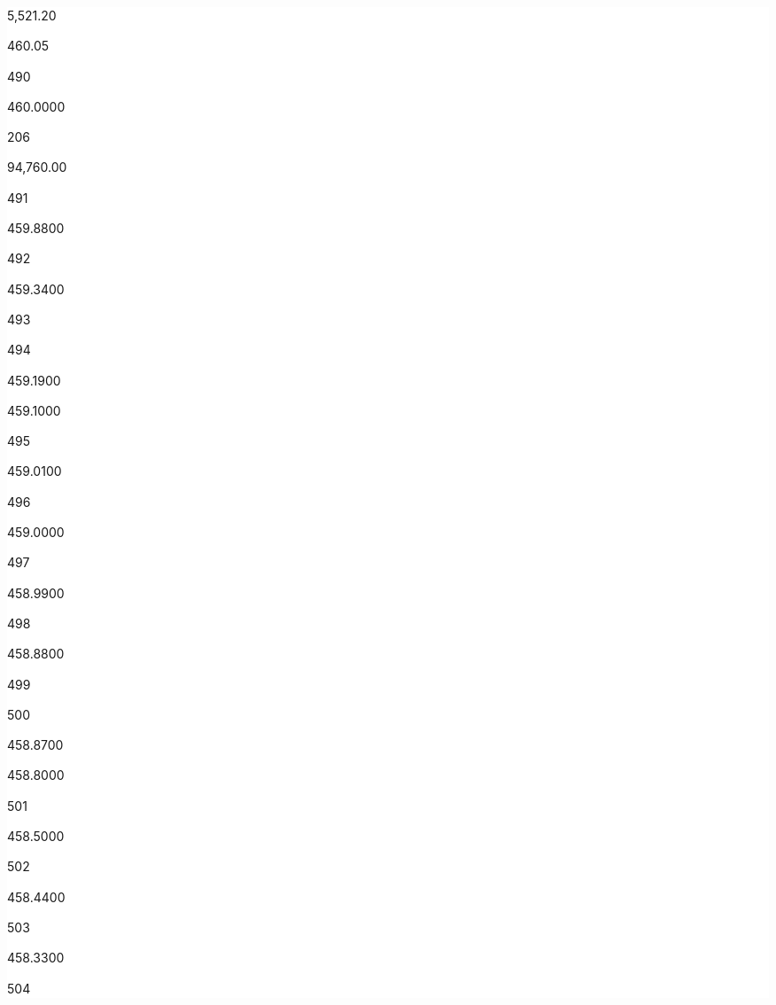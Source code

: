 5,521.20

460.05

490

460.0000

206

94,760.00

491

459.8800

492

459.3400

493

494

459.1900

459.1000

495

459.0100

496

459.0000

497

458.9900

498

458.8800

499

500

458.8700

458.8000

501

458.5000

502

458.4400

503

458.3300

504
